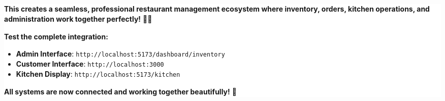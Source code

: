 **This creates a seamless, professional restaurant management ecosystem where inventory, orders, kitchen operations, and administration work together perfectly!** 🎉✨

**Test the complete integration:**
- **Admin Interface**: `http://localhost:5173/dashboard/inventory`
- **Customer Interface**: `http://localhost:3000`
- **Kitchen Display**: `http://localhost:5173/kitchen`

**All systems are now connected and working together beautifully!** 🚀
